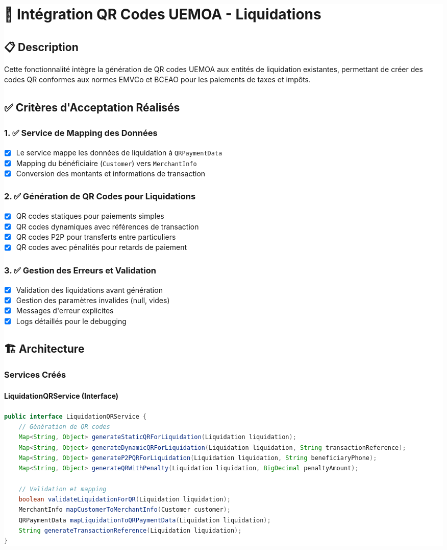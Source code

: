 # 🔗 Intégration QR Codes UEMOA - Liquidations

## 📋 Description

Cette fonctionnalité intègre la génération de QR codes UEMOA aux entités de liquidation existantes, permettant de créer des codes QR conformes aux normes EMVCo et BCEAO pour les paiements de taxes et impôts.

## ✅ Critères d'Acceptation Réalisés

### 1. **✅ Service de Mapping des Données**
- [x] Le service mappe les données de liquidation à `QRPaymentData`
- [x] Mapping du bénéficiaire (`Customer`) vers `MerchantInfo`
- [x] Conversion des montants et informations de transaction

### 2. **✅ Génération de QR Codes pour Liquidations**
- [x] QR codes statiques pour paiements simples
- [x] QR codes dynamiques avec références de transaction
- [x] QR codes P2P pour transferts entre particuliers
- [x] QR codes avec pénalités pour retards de paiement

### 3. **✅ Gestion des Erreurs et Validation**
- [x] Validation des liquidations avant génération
- [x] Gestion des paramètres invalides (null, vides)
- [x] Messages d'erreur explicites
- [x] Logs détaillés pour le debugging

## 🏗️ Architecture

### **Services Créés**

#### **LiquidationQRService** (Interface)
```java
public interface LiquidationQRService {
    // Génération de QR codes
    Map<String, Object> generateStaticQRForLiquidation(Liquidation liquidation);
    Map<String, Object> generateDynamicQRForLiquidation(Liquidation liquidation, String transactionReference);
    Map<String, Object> generateP2PQRForLiquidation(Liquidation liquidation, String beneficiaryPhone);
    Map<String, Object> generateQRWithPenalty(Liquidation liquidation, BigDecimal penaltyAmount);
    
    // Validation et mapping
    boolean validateLiquidationForQR(Liquidation liquidation);
    MerchantInfo mapCustomerToMerchantInfo(Customer customer);
    QRPaymentData mapLiquidationToQRPaymentData(Liquidation liquidation);
    String generateTransactionReference(Liquidation liquidation);
}
```
